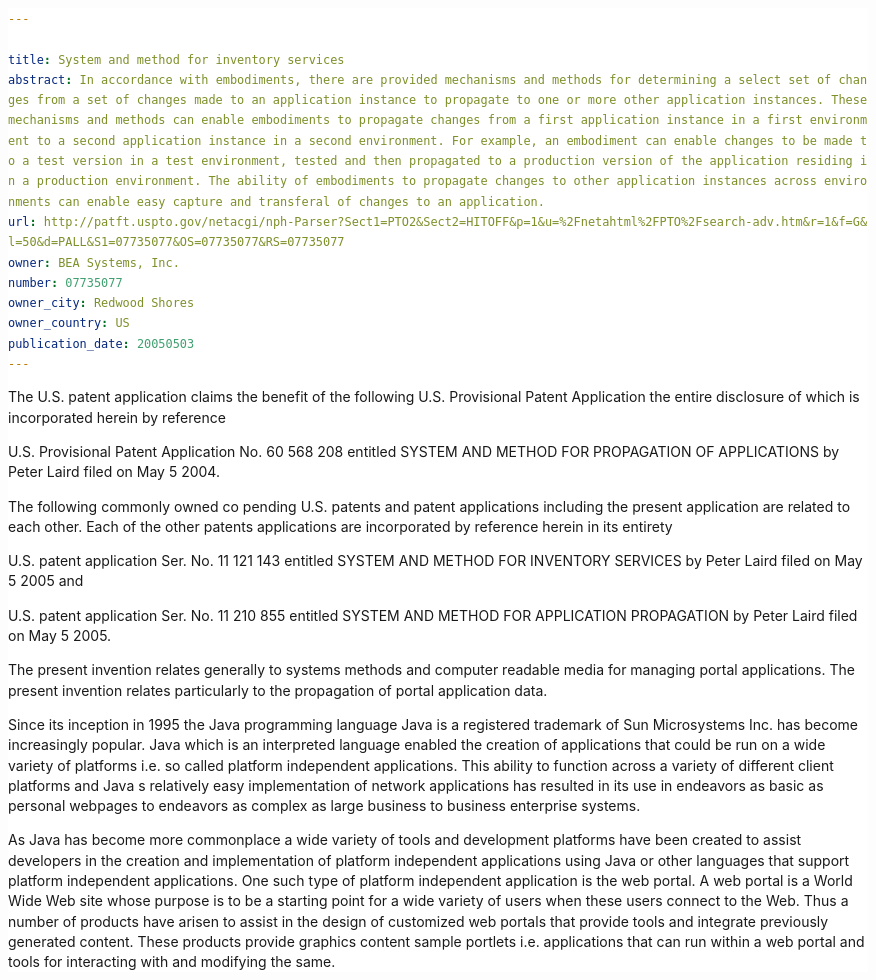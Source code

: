 ```yaml
---

title: System and method for inventory services
abstract: In accordance with embodiments, there are provided mechanisms and methods for determining a select set of changes from a set of changes made to an application instance to propagate to one or more other application instances. These mechanisms and methods can enable embodiments to propagate changes from a first application instance in a first environment to a second application instance in a second environment. For example, an embodiment can enable changes to be made to a test version in a test environment, tested and then propagated to a production version of the application residing in a production environment. The ability of embodiments to propagate changes to other application instances across environments can enable easy capture and transferal of changes to an application.
url: http://patft.uspto.gov/netacgi/nph-Parser?Sect1=PTO2&Sect2=HITOFF&p=1&u=%2Fnetahtml%2FPTO%2Fsearch-adv.htm&r=1&f=G&l=50&d=PALL&S1=07735077&OS=07735077&RS=07735077
owner: BEA Systems, Inc.
number: 07735077
owner_city: Redwood Shores
owner_country: US
publication_date: 20050503
---
```

The U.S. patent application claims the benefit of the following U.S. Provisional Patent Application the entire disclosure of which is incorporated herein by reference 

U.S. Provisional Patent Application No. 60 568 208 entitled SYSTEM AND METHOD FOR PROPAGATION OF APPLICATIONS by Peter Laird filed on May 5 2004.

The following commonly owned co pending U.S. patents and patent applications including the present application are related to each other. Each of the other patents applications are incorporated by reference herein in its entirety 

U.S. patent application Ser. No. 11 121 143 entitled SYSTEM AND METHOD FOR INVENTORY SERVICES by Peter Laird filed on May 5 2005 and

U.S. patent application Ser. No. 11 210 855 entitled SYSTEM AND METHOD FOR APPLICATION PROPAGATION by Peter Laird filed on May 5 2005.

The present invention relates generally to systems methods and computer readable media for managing portal applications. The present invention relates particularly to the propagation of portal application data.

Since its inception in 1995 the Java programming language Java is a registered trademark of Sun Microsystems Inc. has become increasingly popular. Java which is an interpreted language enabled the creation of applications that could be run on a wide variety of platforms i.e. so called platform independent applications. This ability to function across a variety of different client platforms and Java s relatively easy implementation of network applications has resulted in its use in endeavors as basic as personal webpages to endeavors as complex as large business to business enterprise systems.

As Java has become more commonplace a wide variety of tools and development platforms have been created to assist developers in the creation and implementation of platform independent applications using Java or other languages that support platform independent applications. One such type of platform independent application is the web portal. A web portal is a World Wide Web site whose purpose is to be a starting point for a wide variety of users when these users connect to the Web. Thus a number of products have arisen to assist in the design of customized web portals that provide tools and integrate previously generated content. These products provide graphics content sample portlets i.e. applications that can run within a web portal and tools for interacting with and modifying the same.
